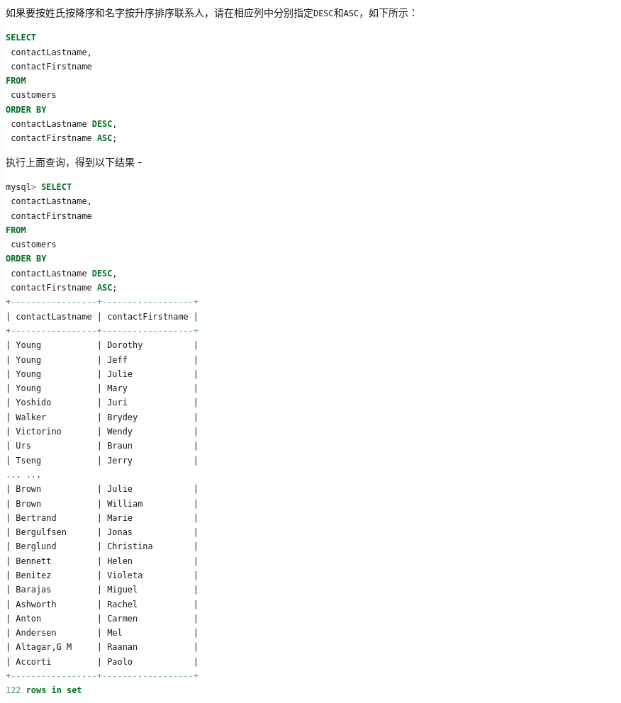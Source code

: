 ```sql
```

如果要按姓氏按降序和名字按升序排序联系人，请在相应列中分别指定`DESC`和`ASC`，如下所示：

```sql
SELECT
 contactLastname,
 contactFirstname
FROM
 customers
ORDER BY
 contactLastname DESC,
 contactFirstname ASC;
```

执行上面查询，得到以下结果 -

```sql
mysql> SELECT
 contactLastname,
 contactFirstname
FROM
 customers
ORDER BY
 contactLastname DESC,
 contactFirstname ASC;
+-----------------+------------------+
| contactLastname | contactFirstname |
+-----------------+------------------+
| Young           | Dorothy          |
| Young           | Jeff             |
| Young           | Julie            |
| Young           | Mary             |
| Yoshido         | Juri             |
| Walker          | Brydey           |
| Victorino       | Wendy            |
| Urs             | Braun            |
| Tseng           | Jerry            |
... ...
| Brown           | Julie            |
| Brown           | William          |
| Bertrand        | Marie            |
| Bergulfsen      | Jonas            |
| Berglund        | Christina        |
| Bennett         | Helen            |
| Benitez         | Violeta          |
| Barajas         | Miguel           |
| Ashworth        | Rachel           |
| Anton           | Carmen           |
| Andersen        | Mel              |
| Altagar,G M     | Raanan           |
| Accorti         | Paolo            |
+-----------------+------------------+
122 rows in set
```
